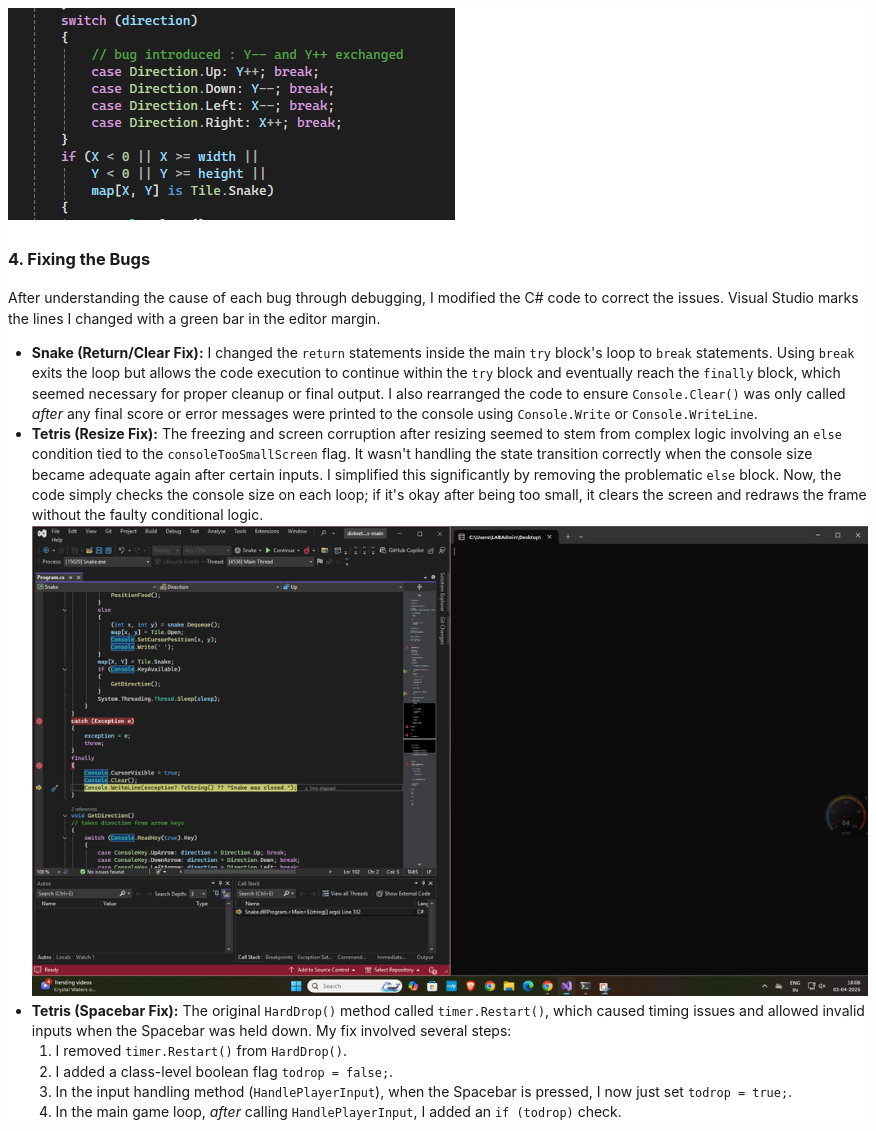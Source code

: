 ![Stepping into 3 more times - Desired output](images/image11.png)

### 4. Fixing the Bugs

After understanding the cause of each bug through debugging, I modified the C# code to correct the issues. Visual Studio marks the lines I changed with a green bar in the editor margin.

*   **Snake (Return/Clear Fix):** I changed the `return` statements inside the main `try` block's loop to `break` statements. Using `break` exits the loop but allows the code execution to continue within the `try` block and eventually reach the `finally` block, which seemed necessary for proper cleanup or final output. I also rearranged the code to ensure `Console.Clear()` was only called *after* any final score or error messages were printed to the console using `Console.Write` or `Console.WriteLine`.
*   **Tetris (Resize Fix):** The freezing and screen corruption after resizing seemed to stem from complex logic involving an `else` condition tied to the `consoleTooSmallScreen` flag. It wasn't handling the state transition correctly when the console size became adequate again after certain inputs. I simplified this significantly by removing the problematic `else` block. Now, the code simply checks the console size on each loop; if it's okay after being too small, it clears the screen and redraws the frame without the faulty conditional logic.
    ![Tetris Resize Fix Code Location](images/image12.png)
*   **Tetris (Spacebar Fix):** The original `HardDrop()` method called `timer.Restart()`, which caused timing issues and allowed invalid inputs when the Spacebar was held down. My fix involved several steps:
    1.  I removed `timer.Restart()` from `HardDrop()`.
    2.  I added a class-level boolean flag `todrop = false;`.
    3.  In the input handling method (`HandlePlayerInput`), when the Spacebar is pressed, I now just set `todrop = true;`.
    4.  In the main game loop, *after* calling `HandlePlayerInput`, I added an `if (todrop)` check.